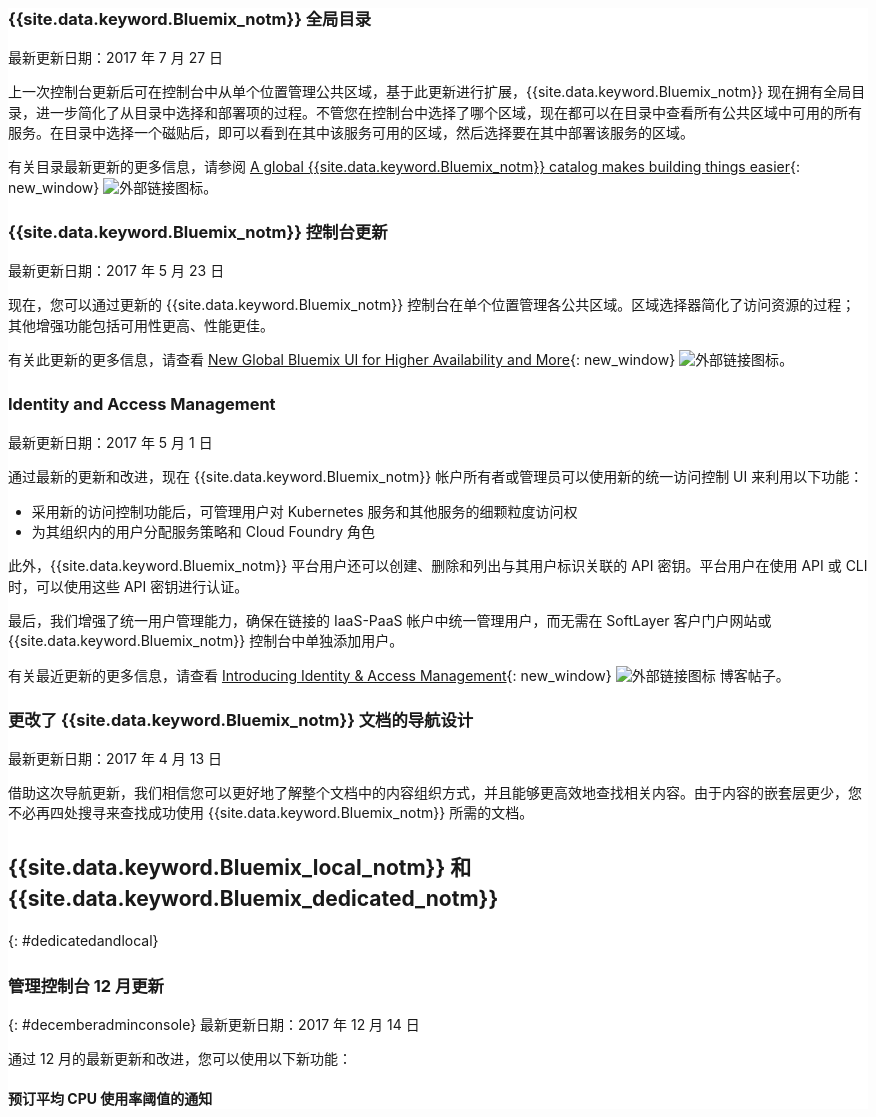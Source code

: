 ### {{site.data.keyword.Bluemix_notm}} 全局目录 
最新更新日期：2017 年 7 月 27 日

上一次控制台更新后可在控制台中从单个位置管理公共区域，基于此更新进行扩展，{{site.data.keyword.Bluemix_notm}} 现在拥有全局目录，进一步简化了从目录中选择和部署项的过程。不管您在控制台中选择了哪个区域，现在都可以在目录中查看所有公共区域中可用的所有服务。在目录中选择一个磁贴后，即可以看到在其中该服务可用的区域，然后选择要在其中部署该服务的区域。

有关目录最新更新的更多信息，请参阅 [A global {{site.data.keyword.Bluemix_notm}} catalog makes building things easier](https://www.ibm.com/blogs/bluemix/2017/07/global-bluemix-catalog-makes-building-things-easier/){: new_window} ![外部链接图标](../icons/launch-glyph.svg "外部链接图标")。

### {{site.data.keyword.Bluemix_notm}} 控制台更新
最新更新日期：2017 年 5 月 23 日

现在，您可以通过更新的 {{site.data.keyword.Bluemix_notm}} 控制台在单个位置管理各公共区域。区域选择器简化了访问资源的过程；其他增强功能包括可用性更高、性能更佳。

有关此更新的更多信息，请查看 [New Global Bluemix UI for Higher Availability and More](https://www.ibm.com/blogs/bluemix/2017/05/new-global-bluemix-ui-higher-availability/){: new_window} ![外部链接图标](../icons/launch-glyph.svg "外部链接图标")。

### Identity and Access Management
最新更新日期：2017 年 5 月 1 日

通过最新的更新和改进，现在 {{site.data.keyword.Bluemix_notm}} 帐户所有者或管理员可以使用新的统一访问控制 UI 来利用以下功能：
 * 采用新的访问控制功能后，可管理用户对 Kubernetes 服务和其他服务的细颗粒度访问权
 * 为其组织内的用户分配服务策略和 Cloud Foundry 角色

此外，{{site.data.keyword.Bluemix_notm}} 平台用户还可以创建、删除和列出与其用户标识关联的 API 密钥。平台用户在使用 API 或 CLI 时，可以使用这些 API 密钥进行认证。

最后，我们增强了统一用户管理能力，确保在链接的 IaaS-PaaS 帐户中统一管理用户，而无需在 SoftLayer 客户门户网站或 {{site.data.keyword.Bluemix_notm}} 控制台中单独添加用户。

有关最近更新的更多信息，请查看 [Introducing Identity & Access Management](https://www.ibm.com/blogs/bluemix/2017/05/introducing-identity-access-management/){: new_window} ![外部链接图标](../icons/launch-glyph.svg "外部链接图标") 博客帖子。

### 更改了 {{site.data.keyword.Bluemix_notm}} 文档的导航设计
最新更新日期：2017 年 4 月 13 日

借助这次导航更新，我们相信您可以更好地了解整个文档中的内容组织方式，并且能够更高效地查找相关内容。由于内容的嵌套层更少，您不必再四处搜寻来查找成功使用 {{site.data.keyword.Bluemix_notm}} 所需的文档。


## {{site.data.keyword.Bluemix_local_notm}} 和 {{site.data.keyword.Bluemix_dedicated_notm}}
{: #dedicatedandlocal}

### 管理控制台 12 月更新
{: #decemberadminconsole}
最新更新日期：2017 年 12 月 14 日

通过 12 月的最新更新和改进，您可以使用以下新功能：

#### 预订平均 CPU 使用率阈值的通知
